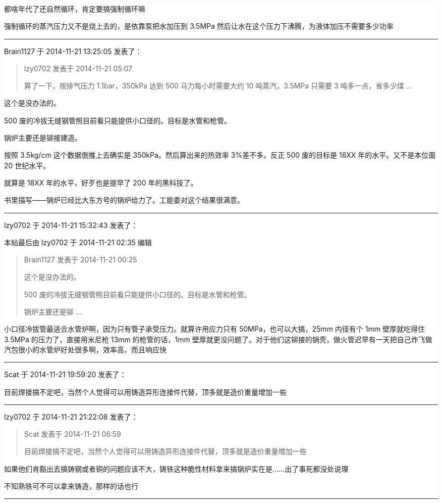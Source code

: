 都啥年代了还自然循环，肯定要搞强制循环嘛

强制循环的蒸汽压力又不是烧上去的，是依靠泵把水加压到 3.5MPa 然后让水在这个压力下沸腾，为液体加压不需要多少功率

---

Brain1127 于 2014-11-21 13:25:05 发表了：

> lzy0702 发表于 2014-11-21 05:07
>
> 算了一下，按排气压力 1.1bar，350kPa 达到 500 马力每小时需要大约 10 吨蒸汽，3.5MPa 只需要 3 吨多一点，省多少煤 ...

这个是没办法的。

500 废的冷拔无缝钢管照目前看只能提供小口径的。目标是水管和枪管。

锅炉主要还是铆接建造。

按照 3.5kg/cm 这个数据倒推上去确实是 350kPa。然后算出来的热效率 3%差不多。反正 500 废的目标是 18XX 年的水平。又不是本位面 20 世纪水平。

就算是 18XX 年的水平，好歹也是提早了 200 年的黑科技了。

书里描写——锅炉已经比大东方号的锅炉给力了。工能委对这个结果很满意。

---

lzy0702 于 2014-11-21 15:32:43 发表了：

本帖最后由 lzy0702 于 2014-11-21 02:35 编辑

> Brain1127 发表于 2014-11-21 00:25
>
> 这个是没办法的。
>
> 500 废的冷拔无缝钢管照目前看只能提供小口径的。目标是水管和枪管。
>
> 锅炉主要还是铆 ...

小口径冷拔管最适合水管炉啊，因为只有管子承受压力。就算许用应力只有 50MPa，也可以大搞，25mm 内径有个 1mm 壁厚就吃得住 3.5MPa 的压力了，直接用米尼枪 13mm 的枪管的话，1mm 壁厚就更没问题了。对于他们这铆接的锅壳，做火管迟早有一天把自己炸飞做汽包很小的水管炉好处很多啊，效率高，而且响应快

---

Scat 于 2014-11-21 19:59:20 发表了：

目前焊接搞不定吧，当然个人觉得可以用铸造异形连接件代替，顶多就是造价重量增加一些

---

lzy0702 于 2014-11-21 21:22:08 发表了：

> Scat 发表于 2014-11-21 06:59
>
> 目前焊接搞不定吧，当然个人觉得可以用铸造异形连接件代替，顶多就是造价重量增加一些

如果他们肯豁出去搞铸钢或者铜的问题应该不大，铸铁这种脆性材料拿来搞锅炉实在是……出了事死都没处说理

不知熟铁可不可以拿来铸造，那样的话也行

---
